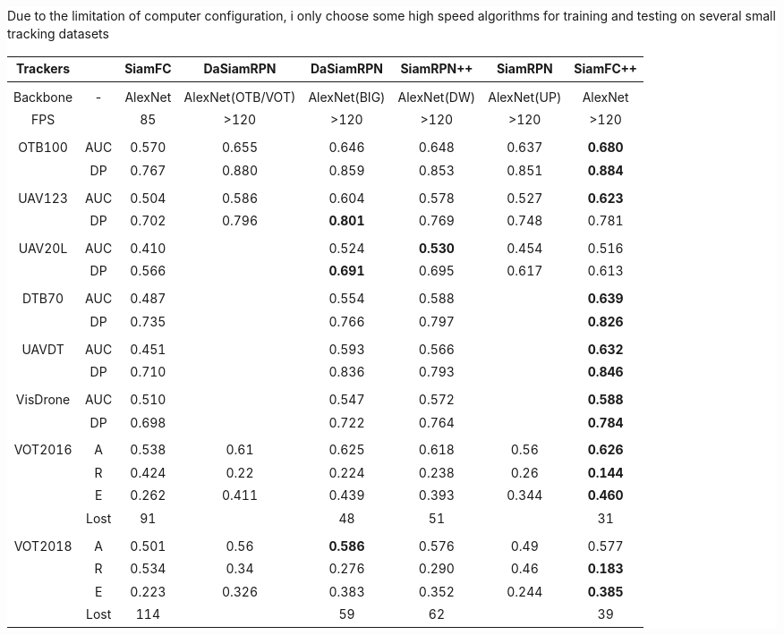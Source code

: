 Due to the limitation of computer configuration, i only choose some high speed  algorithms for training and testing on several small  tracking datasets

|   Trackers|       | SiamFC   | DaSiamRPN   |DaSiamRPN | SiamRPN++ |SiamRPN|SiamFC++ |
|:---------:|:-----:|:--------:| :------:    |:------:  |:------:   |:------: |:------:|
|           |       |           |            |         |         |       |        |
|  Backbone |   -    | AlexNet |  AlexNet(OTB/VOT)  |AlexNet(BIG)    | AlexNet(DW)    |AlexNet(UP)    |AlexNet|
|     FPS   |     |   85   |   >120         |   >120 |    >120      |    >120       |    >120     |
|           |       |           |            |         |         |       |        |
| OTB100    |  AUC   |  0.570    |   0.655   |  0.646   |   0.648  | 0.637  | **0.680**    |
|           |  DP   |   0.767    |   0.880   |  0.859   |  0.853   |0.851   | **0.884**   |
|           |     |           |            |         |         |       |        |
| UAV123    |  AUC  |   0.504    |   0.586   |  0.604   |  0.578   |0.527   |  **0.623**    |
|           |  DP   |    0.702   |   0.796   | **0.801**    |  0.769   |0.748   |  0.781   |
|           |     |           |            |         |         |       |        |
| UAV20L    |  AUC  |  0.410     |         |   0.524  |  **0.530**   |0.454   |  0.516  |
|           |  DP   |   0.566    |         | **0.691**   |  0.695   |0.617   |  0.613   |
|           |     |           |            |         |         |       |        |
| DTB70     |  AUC  |    0.487   |          |  0.554|   0.588  |        | **0.639**   |
|           |  DP   |    0.735   |         |   0.766|   0.797  |        |  **0.826**   |
|           |       |           |            |         |         |       |        |
| UAVDT     |  AUC  |   0.451 |           |  0.593  |  0.566   |       |  **0.632**    |
|           | DP    |   0.710 |           |  0.836  |  0.793   |       |   **0.846**   |
|           |     |           |            |         |         |       |        |
| VisDrone  | AUC   |    0.510|           |   0.547 |  0.572   |       |  **0.588**    |
|           |  DP   |    0.698|           |   0.722 |   0.764  |       |  **0.784**    |
|           |     |           |            |         |         |       |        |
| VOT2016   |  A  |   0.538    |  0.61      |  0.625   |  0.618   |0.56    |  **0.626**    |
|           | R     |    0.424   |  0.22      |  0.224   |  0.238   |0.26    |   **0.144**   |
|           | E     |    0.262   |  0.411     |  0.439   |  0.393   | 0.344  |  **0.460**    |
|           |Lost   |    91      |           |  48      |  51      |       |    31  |
|           |     |           |            |         |         |       |        |
| VOT2018   | A     |     0.501  |   0.56     |  **0.586**   | 0.576    |0.49    | 0.577   |
|           |  R    |    0.534   |   0.34     |  0.276   |  0.290   |0.46    | **0.183**   |
|           | E     |    0.223   |   0.326    | 0.383    |  0.352   |0.244   | **0.385**   |
|           | Lost  |   114      |           |  59      |   62       |       |   39     |
